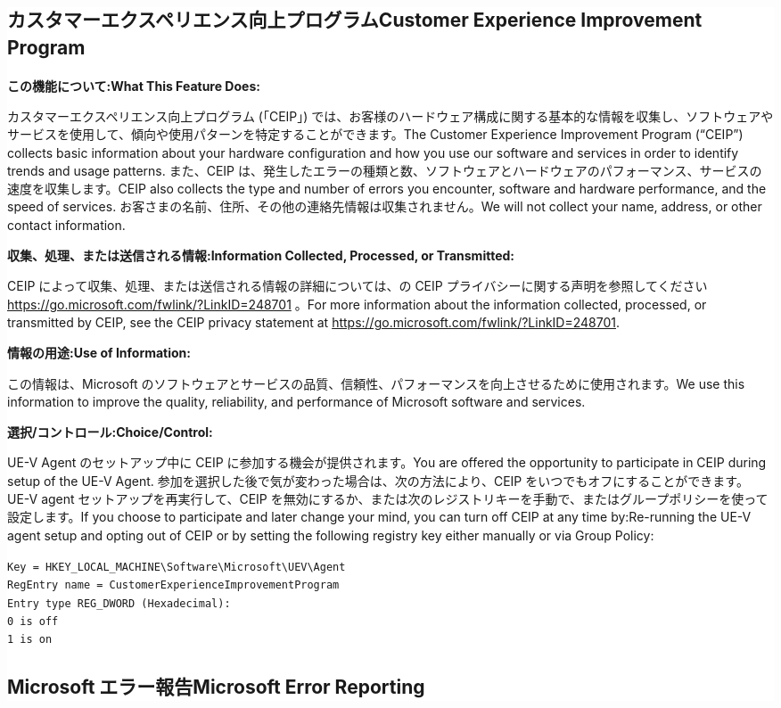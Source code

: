 ## <a href="" id="bkmk-ceip"></a><span data-ttu-id="31672-170">カスタマーエクスペリエンス向上プログラム</span><span class="sxs-lookup"><span data-stu-id="31672-170">Customer Experience Improvement Program</span></span>


**<span data-ttu-id="31672-171">この機能について:</span><span class="sxs-lookup"><span data-stu-id="31672-171">What This Feature Does:</span></span>**

<span data-ttu-id="31672-172">カスタマーエクスペリエンス向上プログラム (「CEIP」) では、お客様のハードウェア構成に関する基本的な情報を収集し、ソフトウェアやサービスを使用して、傾向や使用パターンを特定することができます。</span><span class="sxs-lookup"><span data-stu-id="31672-172">The Customer Experience Improvement Program (“CEIP”) collects basic information about your hardware configuration and how you use our software and services in order to identify trends and usage patterns.</span></span> <span data-ttu-id="31672-173">また、CEIP は、発生したエラーの種類と数、ソフトウェアとハードウェアのパフォーマンス、サービスの速度を収集します。</span><span class="sxs-lookup"><span data-stu-id="31672-173">CEIP also collects the type and number of errors you encounter, software and hardware performance, and the speed of services.</span></span> <span data-ttu-id="31672-174">お客さまの名前、住所、その他の連絡先情報は収集されません。</span><span class="sxs-lookup"><span data-stu-id="31672-174">We will not collect your name, address, or other contact information.</span></span>

**<span data-ttu-id="31672-175">収集、処理、または送信される情報:</span><span class="sxs-lookup"><span data-stu-id="31672-175">Information Collected, Processed, or Transmitted:</span></span>**

<span data-ttu-id="31672-176">CEIP によって収集、処理、または送信される情報の詳細については、の CEIP プライバシーに関する声明を参照してください <https://go.microsoft.com/fwlink/?LinkID=248701> 。</span><span class="sxs-lookup"><span data-stu-id="31672-176">For more information about the information collected, processed, or transmitted by CEIP, see the CEIP privacy statement at <https://go.microsoft.com/fwlink/?LinkID=248701>.</span></span>

**<span data-ttu-id="31672-177">情報の用途:</span><span class="sxs-lookup"><span data-stu-id="31672-177">Use of Information:</span></span>**

<span data-ttu-id="31672-178">この情報は、Microsoft のソフトウェアとサービスの品質、信頼性、パフォーマンスを向上させるために使用されます。</span><span class="sxs-lookup"><span data-stu-id="31672-178">We use this information to improve the quality, reliability, and performance of Microsoft software and services.</span></span>

**<span data-ttu-id="31672-179">選択/コントロール:</span><span class="sxs-lookup"><span data-stu-id="31672-179">Choice/Control:</span></span>**

<span data-ttu-id="31672-180">UE-V Agent のセットアップ中に CEIP に参加する機会が提供されます。</span><span class="sxs-lookup"><span data-stu-id="31672-180">You are offered the opportunity to participate in CEIP during setup of the UE-V Agent.</span></span> <span data-ttu-id="31672-181">参加を選択した後で気が変わった場合は、次の方法により、CEIP をいつでもオフにすることができます。 UE-V agent セットアップを再実行して、CEIP を無効にするか、または次のレジストリキーを手動で、またはグループポリシーを使って設定します。</span><span class="sxs-lookup"><span data-stu-id="31672-181">If you choose to participate and later change your mind, you can turn off CEIP at any time by:Re-running the UE-V agent setup and opting out of CEIP or by setting the following registry key either manually or via Group Policy:</span></span>

``` syntax
Key = HKEY_LOCAL_MACHINE\Software\Microsoft\UEV\Agent
RegEntry name = CustomerExperienceImprovementProgram
Entry type REG_DWORD (Hexadecimal):
0 is off
1 is on
```

## <a href="" id="bkmk-microsofterrorreporting"></a><span data-ttu-id="31672-182">Microsoft エラー報告</span><span class="sxs-lookup"><span data-stu-id="31672-182">Microsoft Error Reporting</span></span>
